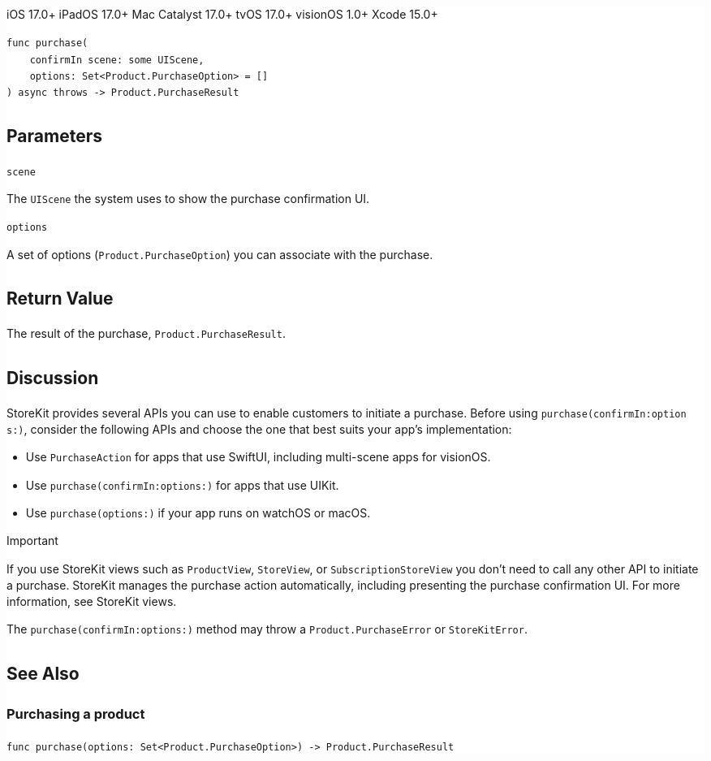 iOS 17.0+  iPadOS 17.0+  Mac Catalyst 17.0+  tvOS 17.0+  visionOS 1.0+  Xcode
15.0+

    
    
    func purchase(
        confirmIn scene: some UIScene,
        options: Set<Product.PurchaseOption> = []
    ) async throws -> Product.PurchaseResult

##  Parameters

`scene`

    

The `UIScene` the system uses to show the purchase confirmation UI.

`options`

    

A set of options (`Product.PurchaseOption`) you can associate with the
purchase.

## Return Value

The result of the purchase, `Product.PurchaseResult`.

## Discussion

StoreKit provides several APIs you can use to enable customers to initiate a
purchase. Before using `purchase(confirmIn:options:)`, consider the following
APIs and choose the one that best suits your app’s implementation:

  * Use `PurchaseAction` for apps that use SwiftUI, including multi-scene apps for visionOS.

  * Use `purchase(confirmIn:options:)` for apps that use UIKit.

  * Use `purchase(options:)` if your app runs on watchOS or macOS.

Important

If you use StoreKit views such as `ProductView`, `StoreView`, or
`SubscriptionStoreView` you don’t need to call any other API to initiate a
purchase. StoreKit manages the purchase action automatically, including
presenting the purchase confirmation UI. For more information, see StoreKit
views.

The `purchase(confirmIn:options:)` method may throw a `Product.PurchaseError`
or `StoreKitError`.

## See Also

### Purchasing a product

`func purchase(options: Set<Product.PurchaseOption>) ->
Product.PurchaseResult`
